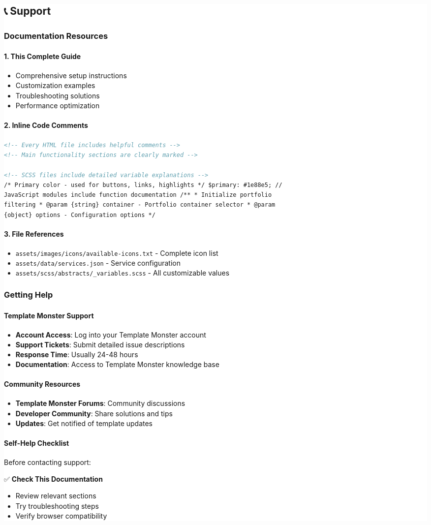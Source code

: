 
## 📞 Support

### Documentation Resources

#### 1. **This Complete Guide**

- Comprehensive setup instructions
- Customization examples
- Troubleshooting solutions
- Performance optimization

#### 2. **Inline Code Comments**

```html
<!-- Every HTML file includes helpful comments -->
<!-- Main functionality sections are clearly marked -->

<!-- SCSS files include detailed variable explanations -->
/* Primary color - used for buttons, links, highlights */ $primary: #1e88e5; //
JavaScript modules include function documentation /** * Initialize portfolio
filtering * @param {string} container - Portfolio container selector * @param
{object} options - Configuration options */
```

#### 3. **File References**

- `assets/images/icons/available-icons.txt` - Complete icon list
- `assets/data/services.json` - Service configuration
- `assets/scss/abstracts/_variables.scss` - All customizable values

### Getting Help

#### Template Monster Support

- **Account Access**: Log into your Template Monster account
- **Support Tickets**: Submit detailed issue descriptions
- **Response Time**: Usually 24-48 hours
- **Documentation**: Access to Template Monster knowledge base

#### Community Resources

- **Template Monster Forums**: Community discussions
- **Developer Community**: Share solutions and tips
- **Updates**: Get notified of template updates

#### Self-Help Checklist

Before contacting support:

✅ **Check This Documentation**

- Review relevant sections
- Try troubleshooting steps
- Verify browser compatibility
